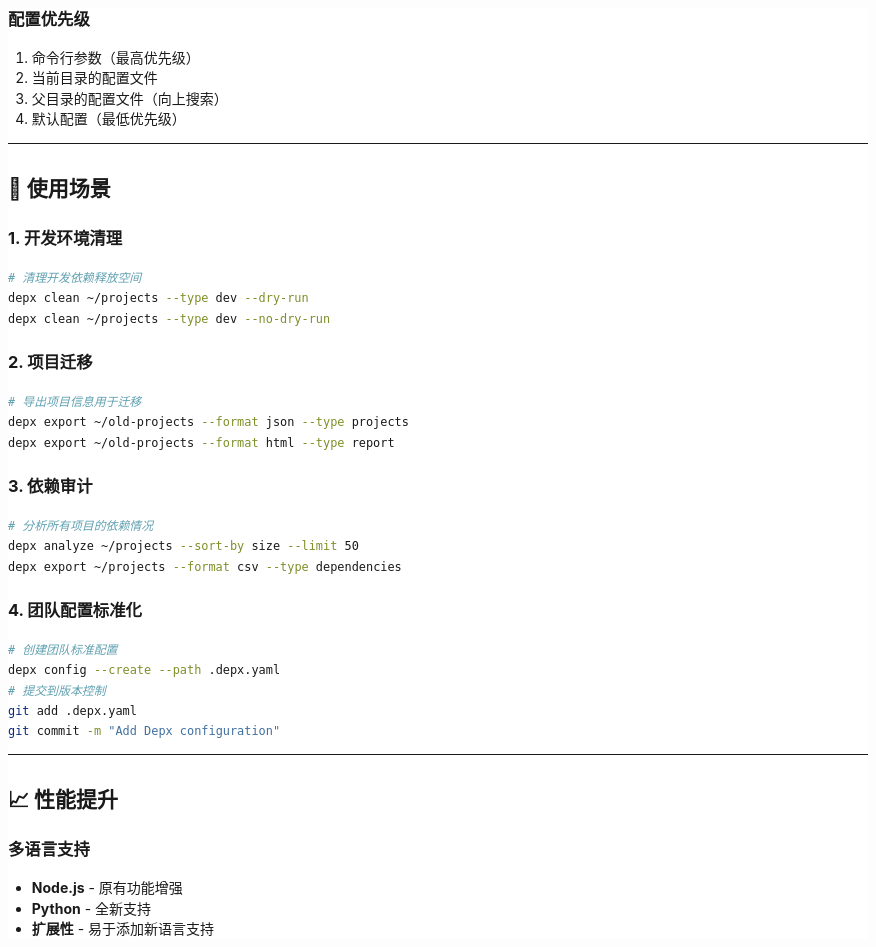 ### 配置优先级

1. 命令行参数（最高优先级）
2. 当前目录的配置文件
3. 父目录的配置文件（向上搜索）
4. 默认配置（最低优先级）

---

## 🚀 使用场景

### 1. 开发环境清理

```bash
# 清理开发依赖释放空间
depx clean ~/projects --type dev --dry-run
depx clean ~/projects --type dev --no-dry-run
```

### 2. 项目迁移

```bash
# 导出项目信息用于迁移
depx export ~/old-projects --format json --type projects
depx export ~/old-projects --format html --type report
```

### 3. 依赖审计

```bash
# 分析所有项目的依赖情况
depx analyze ~/projects --sort-by size --limit 50
depx export ~/projects --format csv --type dependencies
```

### 4. 团队配置标准化

```bash
# 创建团队标准配置
depx config --create --path .depx.yaml
# 提交到版本控制
git add .depx.yaml
git commit -m "Add Depx configuration"
```

---

## 📈 性能提升

### 多语言支持

- **Node.js** - 原有功能增强
- **Python** - 全新支持
- **扩展性** - 易于添加新语言支持
